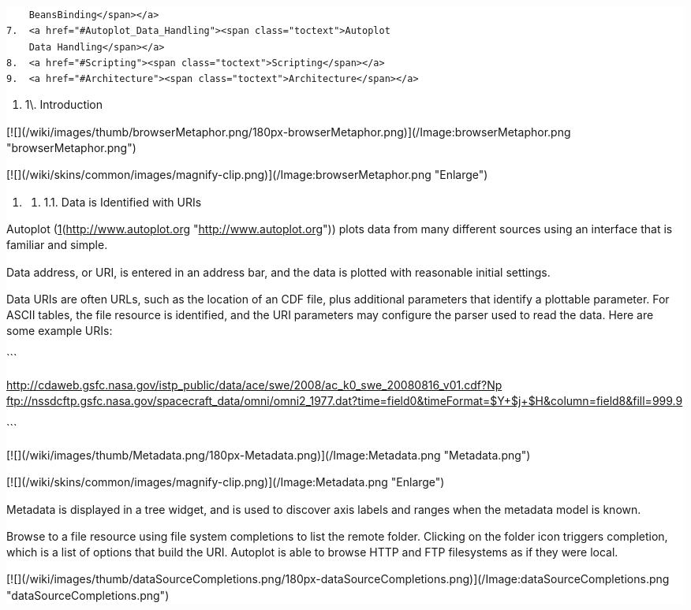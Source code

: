         BeansBinding</span></a>
    7.  <a href="#Autoplot_Data_Handling"><span class="toctext">Autoplot
        Data Handling</span></a>
    8.  <a href="#Scripting"><span class="toctext">Scripting</span></a>
    9.  <a href="#Architecture"><span class="toctext">Architecture</span></a>

</td>

</tr>

</tbody>

</table>

1.  1\\. Introduction

\[\!\[\](/wiki/images/thumb/browserMetaphor.png/180px-browserMetaphor.png)\](/Image:browserMetaphor.png
"browserMetaphor.png")

\[\!\[\](/wiki/skins/common/images/magnify-clip.png)\](/Image:browserMetaphor.png
"Enlarge")

1.  1.  1.1. Data is Identified with URIs

Autoplot ([1](http://www.autoplot.org)(http://www.autoplot.org
"<http://www.autoplot.org>")) plots data from many different sources
using an interface that is familiar and simple.

Data address, or URI, is entered in an address bar, and the data is
plotted with reasonable initial settings.

Data URIs are often URLs, such as the location of an CDF file, plus
additional parameters that identify a plottable parameter. For ASCII
tables, the file resource is identified, and the URI parameters may
configure the parser used to read the data. Here are some example URIs:

\`\`\`

<http://cdaweb.gsfc.nasa.gov/istp_public/data/ace/swe/2008/ac_k0_swe_20080816_v01.cdf?Np>  
<ftp://nssdcftp.gsfc.nasa.gov/spacecraft_data/omni/omni2_1977.dat?time=field0&timeFormat=$Y+$j+$H&column=field8&fill=999.9>

\`\`\`

\[\!\[\](/wiki/images/thumb/Metadata.png/180px-Metadata.png)\](/Image:Metadata.png
"Metadata.png")

\[\!\[\](/wiki/skins/common/images/magnify-clip.png)\](/Image:Metadata.png
"Enlarge")

Metadata is displayed in a tree widget, and is used to discover axis
labels and ranges when the metadata model is known.

Browse to a file resource using file system completions to list the
remote folder. Clicking on the folder icon triggers completion, which is
a list of options that build the URI. Autoplot is able to browse HTTP
and FTP filesystems as if they were local.

\[\!\[\](/wiki/images/thumb/dataSourceCompletions.png/180px-dataSourceCompletions.png)\](/Image:dataSourceCompletions.png
"dataSourceCompletions.png")
